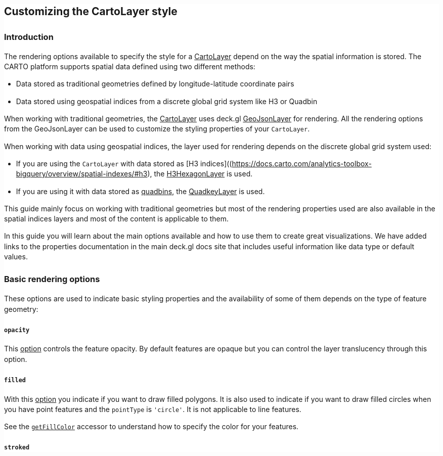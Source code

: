 ## Customizing the CartoLayer style

### Introduction

The rendering options available to specify the style for a [CartoLayer](/deck-gl/reference/#cartolayer) depend on the way the spatial information is stored. The CARTO platform supports spatial data defined using two different methods:

- Data stored as traditional geometries defined by longitude-latitude coordinate pairs

- Data stored using geospatial indices from a discrete global grid system like H3 or Quadbin

When working with traditional geometries, the [CartoLayer](/deck-gl/reference/#cartolayer) uses deck.gl [GeoJsonLayer](https://deck.gl/docs/api-reference/layers/geojson-layer) for rendering. All the rendering options from the GeoJsonLayer can be used to customize the styling properties of your `CartoLayer`.

When working with data using geospatial indices, the layer used for rendering depends on the discrete global grid system used:

- If you are using the `CartoLayer` with data stored as [H3 indices]((https://docs.carto.com/analytics-toolbox-bigquery/overview/spatial-indexes/#h3), the [H3HexagonLayer](https://deck.gl/docs/api-reference/geo-layers/h3-hexagon-layer) is used. 

- If you are using it with data stored as [quadbins](https://docs.carto.com/analytics-toolbox-bigquery/overview/spatial-indexes/#quadbin), the [QuadkeyLayer](https://deck.gl/docs/api-reference/geo-layers/quadkey-layer) is used.

This guide mainly focus on working with traditional geometries but most of the rendering properties used are also available in the spatial indices layers and most of the content is applicable to them.

In this guide you will learn about the main options available and how to use them to create great visualizations. We have added links to the properties documentation in the main deck.gl docs site that includes useful information like data type or default values.

### Basic rendering options

These options are used to indicate basic styling properties and the availability of some of them depends on the type of feature geometry:

#### `opacity`

This [option](https://deck.gl/docs/api-reference/core/layer#opacity) controls the feature opacity. By default features are opaque but you can control the layer translucency through this option.

#### `filled`

With this [option](https://deck.gl/docs/api-reference/layers/geojson-layer#filled) you indicate if you want to draw filled polygons. It is also used to indicate if you want to draw filled circles when you have point features and the `pointType` is `'circle'`. It is not applicable to line features.

See the [`getFillColor`](#getfillcolor) accessor to understand how to specify the color for your features.
  
#### `stroked`
